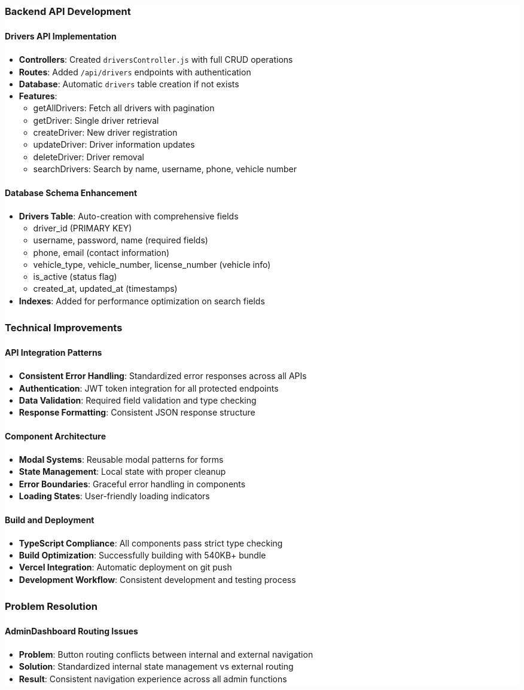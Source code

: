 ### Backend API Development

#### Drivers API Implementation
- **Controllers**: Created `driversController.js` with full CRUD operations
- **Routes**: Added `/api/drivers` endpoints with authentication
- **Database**: Automatic `drivers` table creation if not exists
- **Features**:
  - getAllDrivers: Fetch all drivers with pagination
  - getDriver: Single driver retrieval
  - createDriver: New driver registration
  - updateDriver: Driver information updates
  - deleteDriver: Driver removal
  - searchDrivers: Search by name, username, phone, vehicle number

#### Database Schema Enhancement
- **Drivers Table**: Auto-creation with comprehensive fields
  - driver_id (PRIMARY KEY)
  - username, password, name (required fields)
  - phone, email (contact information)
  - vehicle_type, vehicle_number, license_number (vehicle info)
  - is_active (status flag)
  - created_at, updated_at (timestamps)
- **Indexes**: Added for performance optimization on search fields

### Technical Improvements

#### API Integration Patterns
- **Consistent Error Handling**: Standardized error responses across all APIs
- **Authentication**: JWT token integration for all protected endpoints
- **Data Validation**: Required field validation and type checking
- **Response Formatting**: Consistent JSON response structure

#### Component Architecture
- **Modal Systems**: Reusable modal patterns for forms
- **State Management**: Local state with proper cleanup
- **Error Boundaries**: Graceful error handling in components
- **Loading States**: User-friendly loading indicators

#### Build and Deployment
- **TypeScript Compliance**: All components pass strict type checking
- **Build Optimization**: Successfully building with 540KB+ bundle
- **Vercel Integration**: Automatic deployment on git push
- **Development Workflow**: Consistent development and testing process

### Problem Resolution

#### AdminDashboard Routing Issues
- **Problem**: Button routing conflicts between internal and external navigation
- **Solution**: Standardized internal state management vs external routing
- **Result**: Consistent navigation experience across all admin functions
